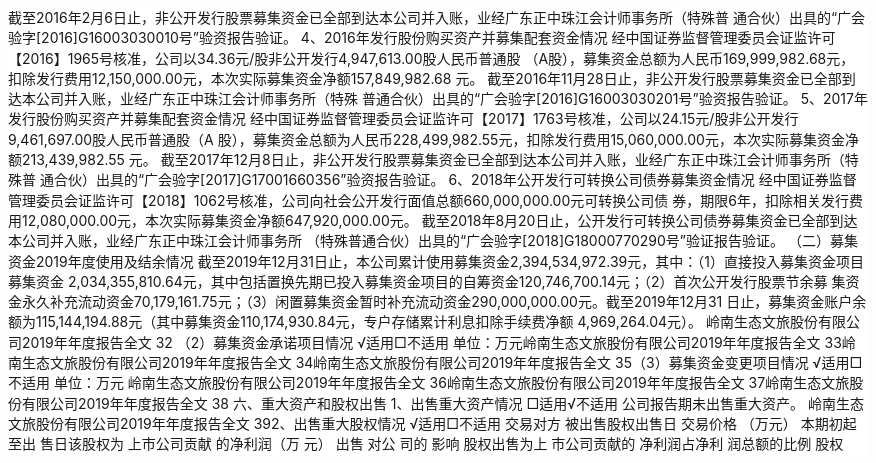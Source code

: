 截至2016年2月6日止，非公开发行股票募集资金已全部到达本公司并入账，业经广东正中珠江会计师事务所（特殊普
通合伙）出具的“广会验字[2016]G16003030010号”验资报告验证。
4、2016年发行股份购买资产并募集配套资金情况
经中国证券监督管理委员会证监许可【2016】1965号核准，公司以34.36元/股非公开发行4,947,613.00股人民币普通股
（A股），募集资金总额为人民币169,999,982.68元，扣除发行费用12,150,000.00元，本次实际募集资金净额157,849,982.68
元。
截至2016年11月28日止，非公开发行股票募集资金已全部到达本公司并入账，业经广东正中珠江会计师事务所（特殊
普通合伙）出具的“广会验字[2016]G16003030201号”验资报告验证。
5、2017年发行股份购买资产并募集配套资金情况
经中国证券监督管理委员会证监许可【2017】1763号核准，公司以24.15元/股非公开发行9,461,697.00股人民币普通股（A
股），募集资金总额为人民币228,499,982.55元，扣除发行费用15,060,000.00元，本次实际募集资金净额213,439,982.55
元。
截至2017年12月8日止，非公开发行股票募集资金已全部到达本公司并入账，业经广东正中珠江会计师事务所（特殊普
通合伙）出具的“广会验字[2017]G17001660356”验资报告验证。
6、2018年公开发行可转换公司债券募集资金情况
经中国证券监督管理委员会证监许可【2018】1062号核准，公司向社会公开发行面值总额660,000,000.00元可转换公司债
券，期限6年，扣除相关发行费用12,080,000.00元，本次实际募集资金净额647,920,000.00元。
截至2018年8月20日止，公开发行可转换公司债券募集资金已全部到达本公司并入账，业经广东正中珠江会计师事务所
（特殊普通合伙）出具的“广会验字[2018]G18000770290号”验证报告验证。
（二）募集资金2019年度使用及结余情况
截至2019年12月31日止，本公司累计使用募集资金2,394,534,972.39元，其中：（1）直接投入募集资金项目募集资金
2,034,355,810.64元，其中包括置换先期已投入募集资金项目的自筹资金120,746,700.14元；（2）首次公开发行股票节余募
集资金永久补充流动资金70,179,161.75元；（3）闲置募集资金暂时补充流动资金290,000,000.00元。截至2019年12月31
日止，募集资金账户余额为115,144,194.88元（其中募集资金110,174,930.84元，专户存储累计利息扣除手续费净额
4,969,264.04元）。
岭南生态文旅股份有限公司2019年年度报告全文
32
（2）募集资金承诺项目情况
√适用□不适用
单位：万元岭南生态文旅股份有限公司2019年年度报告全文
33岭南生态文旅股份有限公司2019年年度报告全文
34岭南生态文旅股份有限公司2019年年度报告全文
35（3）募集资金变更项目情况
√适用□不适用
单位：万元
岭南生态文旅股份有限公司2019年年度报告全文
36岭南生态文旅股份有限公司2019年年度报告全文
37岭南生态文旅股份有限公司2019年年度报告全文
38
六、重大资产和股权出售
1、出售重大资产情况
□适用√不适用
公司报告期未出售重大资产。
岭南生态文旅股份有限公司2019年年度报告全文
392、出售重大股权情况
√适用□不适用
交易对方
被出售股权出售日
交易价格
（万元）
本期初起至出
售日该股权为
上市公司贡献
的净利润（万
元）
出售
对公
司的
影响
股权出售为上
市公司贡献的
净利润占净利
润总额的比例
股权